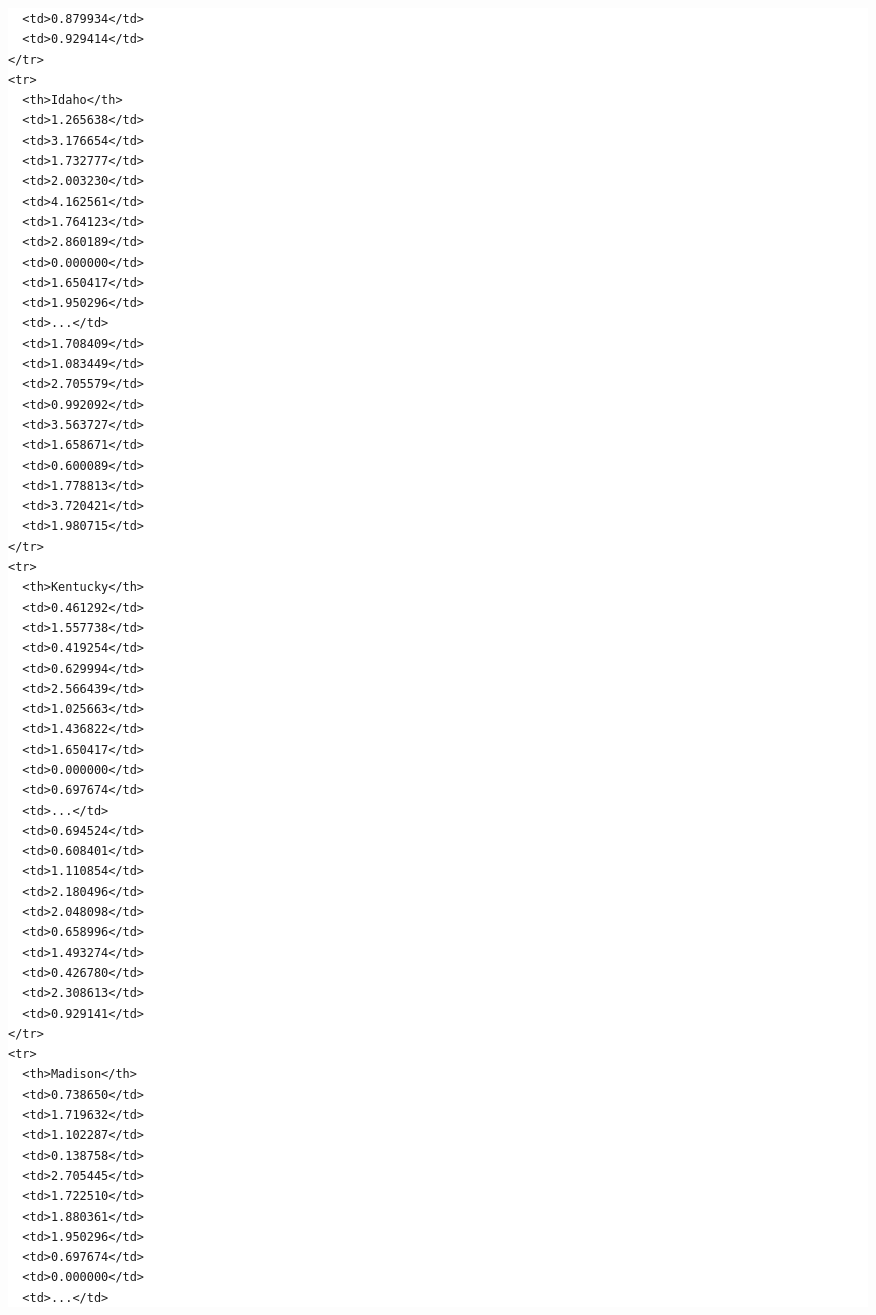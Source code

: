       <td>0.879934</td>
      <td>0.929414</td>
    </tr>
    <tr>
      <th>Idaho</th>
      <td>1.265638</td>
      <td>3.176654</td>
      <td>1.732777</td>
      <td>2.003230</td>
      <td>4.162561</td>
      <td>1.764123</td>
      <td>2.860189</td>
      <td>0.000000</td>
      <td>1.650417</td>
      <td>1.950296</td>
      <td>...</td>
      <td>1.708409</td>
      <td>1.083449</td>
      <td>2.705579</td>
      <td>0.992092</td>
      <td>3.563727</td>
      <td>1.658671</td>
      <td>0.600089</td>
      <td>1.778813</td>
      <td>3.720421</td>
      <td>1.980715</td>
    </tr>
    <tr>
      <th>Kentucky</th>
      <td>0.461292</td>
      <td>1.557738</td>
      <td>0.419254</td>
      <td>0.629994</td>
      <td>2.566439</td>
      <td>1.025663</td>
      <td>1.436822</td>
      <td>1.650417</td>
      <td>0.000000</td>
      <td>0.697674</td>
      <td>...</td>
      <td>0.694524</td>
      <td>0.608401</td>
      <td>1.110854</td>
      <td>2.180496</td>
      <td>2.048098</td>
      <td>0.658996</td>
      <td>1.493274</td>
      <td>0.426780</td>
      <td>2.308613</td>
      <td>0.929141</td>
    </tr>
    <tr>
      <th>Madison</th>
      <td>0.738650</td>
      <td>1.719632</td>
      <td>1.102287</td>
      <td>0.138758</td>
      <td>2.705445</td>
      <td>1.722510</td>
      <td>1.880361</td>
      <td>1.950296</td>
      <td>0.697674</td>
      <td>0.000000</td>
      <td>...</td>